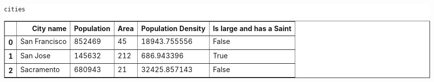 


```
cities
```




<div>
<style scoped>
    .dataframe tbody tr th:only-of-type {
        vertical-align: middle;
    }

    .dataframe tbody tr th {
        vertical-align: top;
    }

    .dataframe thead th {
        text-align: right;
    }
</style>
<table border="1" class="dataframe">
  <thead>
    <tr style="text-align: right;">
      <th></th>
      <th>City name</th>
      <th>Population</th>
      <th>Area</th>
      <th>Population Density</th>
      <th>Is large and has a Saint</th>
    </tr>
  </thead>
  <tbody>
    <tr>
      <th>0</th>
      <td>San Francisco</td>
      <td>852469</td>
      <td>45</td>
      <td>18943.755556</td>
      <td>False</td>
    </tr>
    <tr>
      <th>1</th>
      <td>San Jose</td>
      <td>145632</td>
      <td>212</td>
      <td>686.943396</td>
      <td>True</td>
    </tr>
    <tr>
      <th>2</th>
      <td>Sacramento</td>
      <td>680943</td>
      <td>21</td>
      <td>32425.857143</td>
      <td>False</td>
    </tr>
  </tbody>
</table>
</div>
